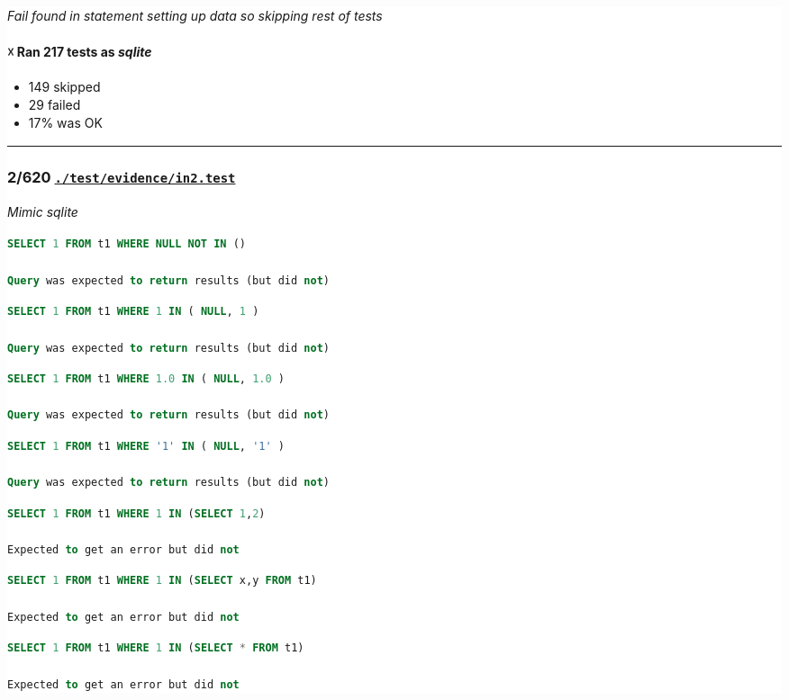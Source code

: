 _Fail found in statement setting up data so skipping rest of tests_

#### ☓ Ran 217 tests as _sqlite_

* 149 skipped
* 29 failed
* 17% was OK


---- ---- ---- ---- ---- ---- ----
### 2/620 [`./test/evidence/in2.test`](https://github.com/alasql/alasql-logictest/blob/master/test/./test/evidence/in2.test)

_Mimic sqlite_

```sql
SELECT 1 FROM t1 WHERE NULL NOT IN ()

Query was expected to return results (but did not) 
```


```sql
SELECT 1 FROM t1 WHERE 1 IN ( NULL, 1 )

Query was expected to return results (but did not) 
```


```sql
SELECT 1 FROM t1 WHERE 1.0 IN ( NULL, 1.0 )

Query was expected to return results (but did not) 
```


```sql
SELECT 1 FROM t1 WHERE '1' IN ( NULL, '1' )

Query was expected to return results (but did not) 
```


```sql
SELECT 1 FROM t1 WHERE 1 IN (SELECT 1,2)

Expected to get an error but did not
```


```sql
SELECT 1 FROM t1 WHERE 1 IN (SELECT x,y FROM t1)

Expected to get an error but did not
```


```sql
SELECT 1 FROM t1 WHERE 1 IN (SELECT * FROM t1)

Expected to get an error but did not
```
